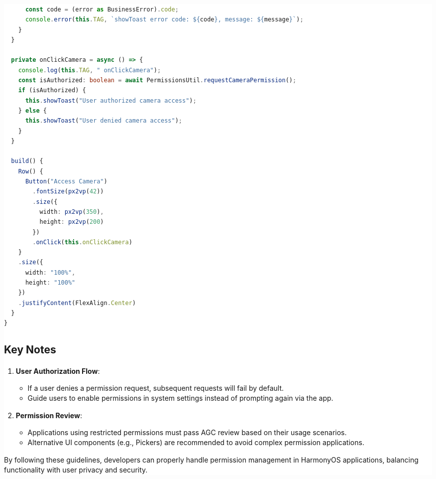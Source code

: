 ```typescript
      const code = (error as BusinessError).code;
      console.error(this.TAG, `showToast error code: ${code}, message: ${message}`);
    }
  }

  private onClickCamera = async () => {
    console.log(this.TAG, " onClickCamera");
    const isAuthorized: boolean = await PermissionsUtil.requestCameraPermission();
    if (isAuthorized) {
      this.showToast("User authorized camera access");
    } else {
      this.showToast("User denied camera access");
    }
  }

  build() {
    Row() {
      Button("Access Camera")
        .fontSize(px2vp(42))
        .size({
          width: px2vp(350),
          height: px2vp(200)
        })
        .onClick(this.onClickCamera)
    }
    .size({
      width: "100%",
      height: "100%"
    })
    .justifyContent(FlexAlign.Center)
  }
}
```  


## Key Notes  

1. **User Authorization Flow**:  
   - If a user denies a permission request, subsequent requests will fail by default.  
   - Guide users to enable permissions in system settings instead of prompting again via the app.  

2. **Permission Review**:  
   - Applications using restricted permissions must pass AGC review based on their usage scenarios.  
   - Alternative UI components (e.g., Pickers) are recommended to avoid complex permission applications.  

By following these guidelines, developers can properly handle permission management in HarmonyOS applications, balancing functionality with user privacy and security.
